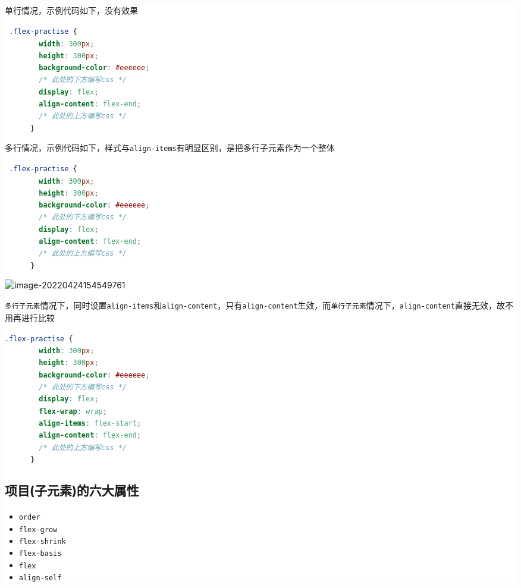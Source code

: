 单行情况，示例代码如下，没有效果

```css
 .flex-practise {
        width: 300px;
        height: 300px;
        background-color: #eeeeee;
        /* 此处的下方编写css */
        display: flex;
        align-content: flex-end;
        /* 此处的上方编写css */
      }
```

多行情况，示例代码如下，样式与`align-items`有明显区别，是把多行子元素作为一个整体

```css
 .flex-practise {
        width: 300px;
        height: 300px;
        background-color: #eeeeee;
        /* 此处的下方编写css */
        display: flex;
        align-content: flex-end;
        /* 此处的上方编写css */
      }
```

![image-20220424154549761](./imgs/image-20220424154549761.png)

`多行子元素`情况下，同时设置`align-items`和`align-content`，只有`align-content`生效，而`单行子元素`情况下，`align-content`直接无效，故不用再进行比较

```css
.flex-practise {
        width: 300px;
        height: 300px;
        background-color: #eeeeee;
        /* 此处的下方编写css */
        display: flex;
        flex-wrap: wrap;
        align-items: flex-start;
        align-content: flex-end;
        /* 此处的上方编写css */
      }
```

## 项目(子元素)的六大属性

- `order`
- `flex-grow`
- `flex-shrink`
- `flex-basis`
- `flex`
- `align-self`
